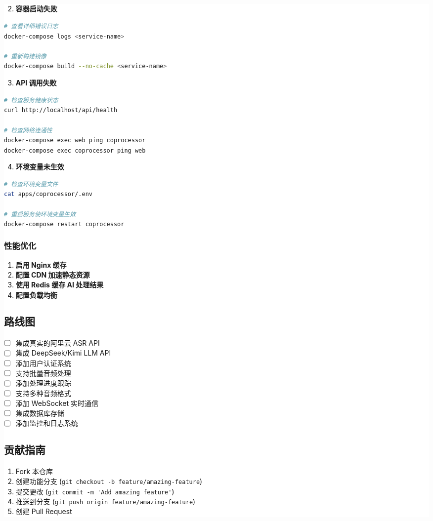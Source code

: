 2. **容器启动失败**
```bash
# 查看详细错误日志
docker-compose logs <service-name>

# 重新构建镜像
docker-compose build --no-cache <service-name>
```

3. **API 调用失败**
```bash
# 检查服务健康状态
curl http://localhost/api/health

# 检查网络连通性
docker-compose exec web ping coprocessor
docker-compose exec coprocessor ping web
```

4. **环境变量未生效**
```bash
# 检查环境变量文件
cat apps/coprocessor/.env

# 重启服务使环境变量生效
docker-compose restart coprocessor
```

### 性能优化

1. **启用 Nginx 缓存**
2. **配置 CDN 加速静态资源**
3. **使用 Redis 缓存 AI 处理结果**
4. **配置负载均衡**

## 路线图

- [ ] 集成真实的阿里云 ASR API
- [ ] 集成 DeepSeek/Kimi LLM API
- [ ] 添加用户认证系统
- [ ] 支持批量音频处理
- [ ] 添加处理进度跟踪
- [ ] 支持多种音频格式
- [ ] 添加 WebSocket 实时通信
- [ ] 集成数据库存储
- [ ] 添加监控和日志系统

## 贡献指南

1. Fork 本仓库
2. 创建功能分支 (`git checkout -b feature/amazing-feature`)
3. 提交更改 (`git commit -m 'Add amazing feature'`)
4. 推送到分支 (`git push origin feature/amazing-feature`)
5. 创建 Pull Request
